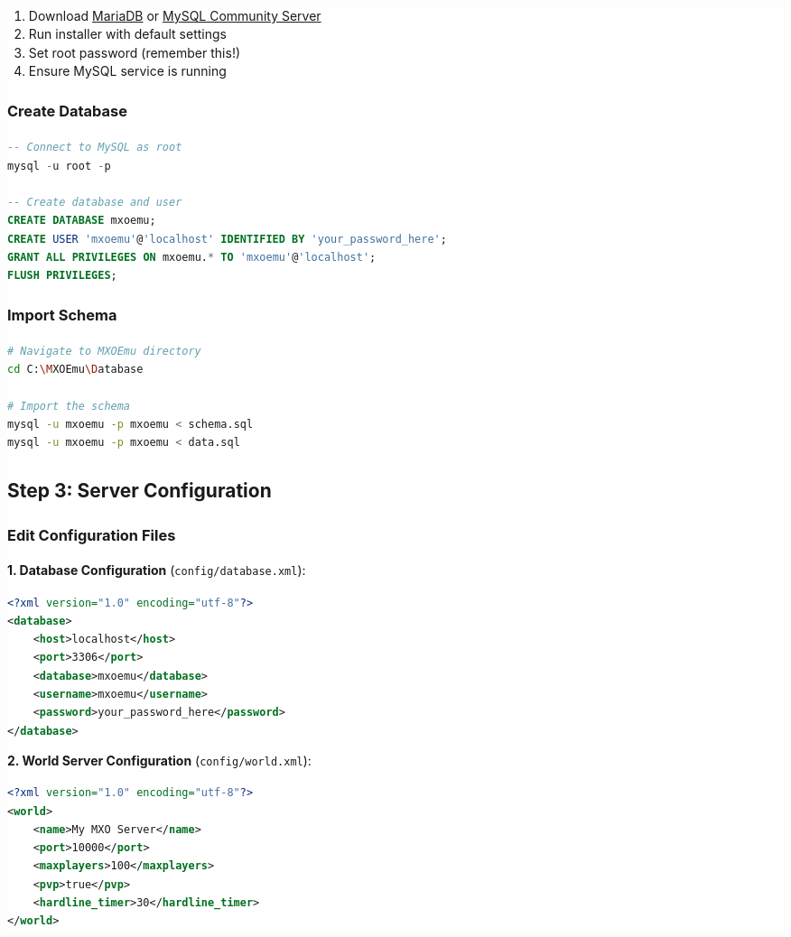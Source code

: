 1. Download [MariaDB](https://mariadb.org/download/) or [MySQL Community Server](https://dev.mysql.com/downloads/mysql/)
2. Run installer with default settings
3. Set root password (remember this!)
4. Ensure MySQL service is running

### Create Database

```sql
-- Connect to MySQL as root
mysql -u root -p

-- Create database and user
CREATE DATABASE mxoemu;
CREATE USER 'mxoemu'@'localhost' IDENTIFIED BY 'your_password_here';
GRANT ALL PRIVILEGES ON mxoemu.* TO 'mxoemu'@'localhost';
FLUSH PRIVILEGES;
```

### Import Schema

```bash
# Navigate to MXOEmu directory
cd C:\MXOEmu\Database

# Import the schema
mysql -u mxoemu -p mxoemu < schema.sql
mysql -u mxoemu -p mxoemu < data.sql
```

## Step 3: Server Configuration

### Edit Configuration Files

**1. Database Configuration** (`config/database.xml`):
```xml
<?xml version="1.0" encoding="utf-8"?>
<database>
    <host>localhost</host>
    <port>3306</port>
    <database>mxoemu</database>
    <username>mxoemu</username>
    <password>your_password_here</password>
</database>
```

**2. World Server Configuration** (`config/world.xml`):
```xml
<?xml version="1.0" encoding="utf-8"?>
<world>
    <name>My MXO Server</name>
    <port>10000</port>
    <maxplayers>100</maxplayers>
    <pvp>true</pvp>
    <hardline_timer>30</hardline_timer>
</world>
```
